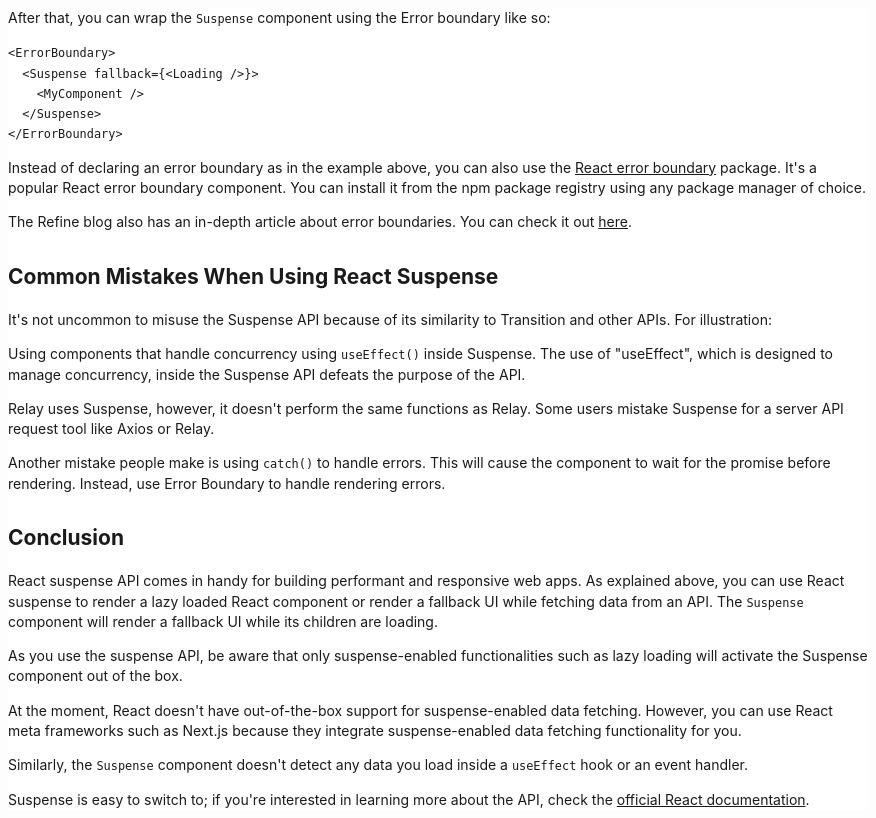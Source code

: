 After that, you can wrap the `Suspense` component using the Error boundary like so:

```tsx
<ErrorBoundary>
  <Suspense fallback={<Loading />}>
    <MyComponent />
  </Suspense>
</ErrorBoundary>
```

Instead of declaring an error boundary as in the example above, you can also use the [React error boundary](https://github.com/bvaughn/react-error-boundary) package. It's a popular React error boundary component. You can install it from the npm package registry using any package manager of choice.

The Refine blog also has an in-depth article about error boundaries. You can check it out [here](https://refine.dev/blog/react-error-boundaries/).

## Common Mistakes When Using React Suspense

It's not uncommon to misuse the Suspense API because of its similarity to Transition and other APIs. For illustration:

Using components that handle concurrency using `useEffect()` inside Suspense. The use of "useEffect", which is designed to manage concurrency, inside the Suspense API defeats the purpose of the API.

Relay uses Suspense, however, it doesn't perform the same functions as Relay. Some users mistake Suspense for a server API request tool like Axios or Relay.

Another mistake people make is using `catch()` to handle errors. This will cause the component to wait for the promise before rendering. Instead, use Error Boundary to handle rendering errors.

## Conclusion

React suspense API comes in handy for building performant and responsive web apps. As explained above, you can use React suspense to render a lazy loaded React component or render a fallback UI while fetching data from an API. The `Suspense` component will render a fallback UI while its children are loading.

As you use the suspense API, be aware that only suspense-enabled functionalities such as lazy loading will activate the Suspense component out of the box.

At the moment, React doesn't have out-of-the-box support for suspense-enabled data fetching. However, you can use React meta frameworks such as Next.js because they integrate suspense-enabled data fetching functionality for you.

Similarly, the `Suspense` component doesn't detect any data you load inside a `useEffect` hook or an event handler.

Suspense is easy to switch to; if you're interested in learning more about the API, check the [official React documentation](https://17.reactjs.org/docs/concurrent-mode-suspense.html).
